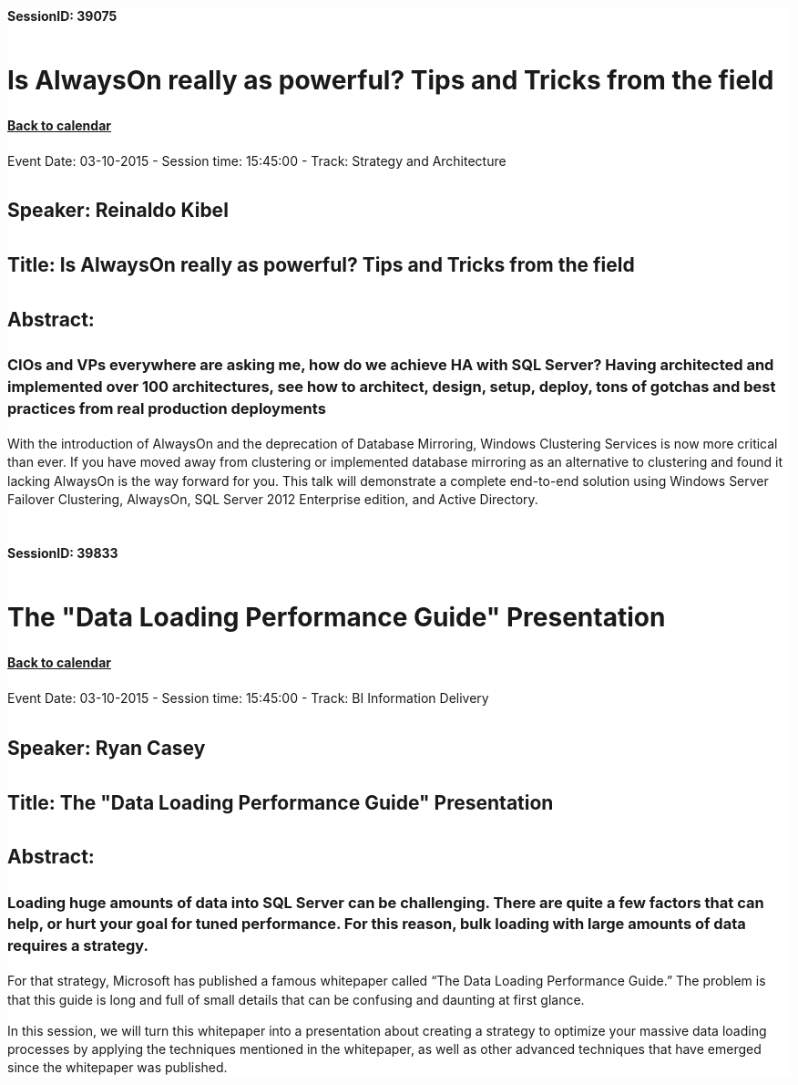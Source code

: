 #  
#### SessionID: 39075
# Is AlwaysOn really as powerful? Tips and Tricks from the field
#### [Back to calendar](#nr-447)
Event Date: 03-10-2015 - Session time: 15:45:00 - Track: Strategy and Architecture
## Speaker: Reinaldo Kibel
## Title: Is AlwaysOn really as powerful? Tips and Tricks from the field
## Abstract:
### CIOs and VPs everywhere are asking me, how do we achieve HA with SQL Server? Having architected and implemented over 100 architectures, see how to architect, design, setup, deploy, tons of gotchas and best practices from real production deployments
With the introduction of AlwaysOn and the deprecation of Database Mirroring, Windows Clustering Services is now more critical than ever. If you have moved away from clustering or implemented database mirroring as an alternative to clustering and found it lacking AlwaysOn is the way forward for you. This talk will demonstrate a complete end-to-end solution using Windows Server Failover Clustering, AlwaysOn, SQL Server 2012 Enterprise edition, and Active Directory. 
#  
#### SessionID: 39833
# The "Data Loading Performance Guide" Presentation
#### [Back to calendar](#nr-447)
Event Date: 03-10-2015 - Session time: 15:45:00 - Track: BI Information Delivery
## Speaker: Ryan Casey
## Title: The "Data Loading Performance Guide" Presentation
## Abstract:
### Loading huge amounts of data into SQL Server can be challenging. There are quite a few factors that can help, or hurt your goal for tuned performance. For this reason, bulk loading with large amounts of data requires a strategy.

For that strategy, Microsoft has published a famous whitepaper called “The Data Loading Performance Guide.” The problem is that this guide is long and full of small details that can be confusing and daunting at first glance.

In this session, we will turn this whitepaper into a presentation about creating a strategy to optimize your massive data loading processes by applying the techniques mentioned in the whitepaper, as well as other advanced techniques that have emerged since the whitepaper was published.

